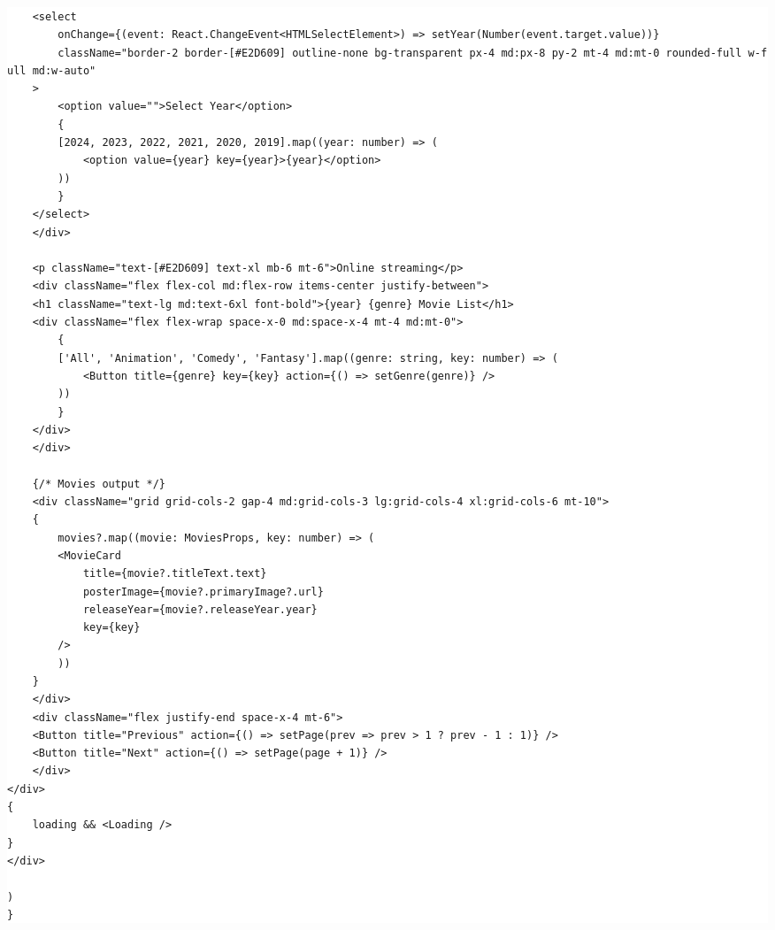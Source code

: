         <select
            onChange={(event: React.ChangeEvent<HTMLSelectElement>) => setYear(Number(event.target.value))}
            className="border-2 border-[#E2D609] outline-none bg-transparent px-4 md:px-8 py-2 mt-4 md:mt-0 rounded-full w-full md:w-auto"
        >
            <option value="">Select Year</option>
            {
            [2024, 2023, 2022, 2021, 2020, 2019].map((year: number) => (
                <option value={year} key={year}>{year}</option>
            ))
            }
        </select>
        </div>

        <p className="text-[#E2D609] text-xl mb-6 mt-6">Online streaming</p>
        <div className="flex flex-col md:flex-row items-center justify-between">
        <h1 className="text-lg md:text-6xl font-bold">{year} {genre} Movie List</h1>
        <div className="flex flex-wrap space-x-0 md:space-x-4 mt-4 md:mt-0">
            {
            ['All', 'Animation', 'Comedy', 'Fantasy'].map((genre: string, key: number) => (
                <Button title={genre} key={key} action={() => setGenre(genre)} />
            ))
            }
        </div>
        </div>

        {/* Movies output */}
        <div className="grid grid-cols-2 gap-4 md:grid-cols-3 lg:grid-cols-4 xl:grid-cols-6 mt-10">
        {
            movies?.map((movie: MoviesProps, key: number) => (
            <MovieCard
                title={movie?.titleText.text}
                posterImage={movie?.primaryImage?.url}
                releaseYear={movie?.releaseYear.year}
                key={key}
            />
            ))
        }
        </div>
        <div className="flex justify-end space-x-4 mt-6">
        <Button title="Previous" action={() => setPage(prev => prev > 1 ? prev - 1 : 1)} />
        <Button title="Next" action={() => setPage(page + 1)} />
        </div>
    </div>
    {
        loading && <Loading />
    }
    </div>

    )
    }

